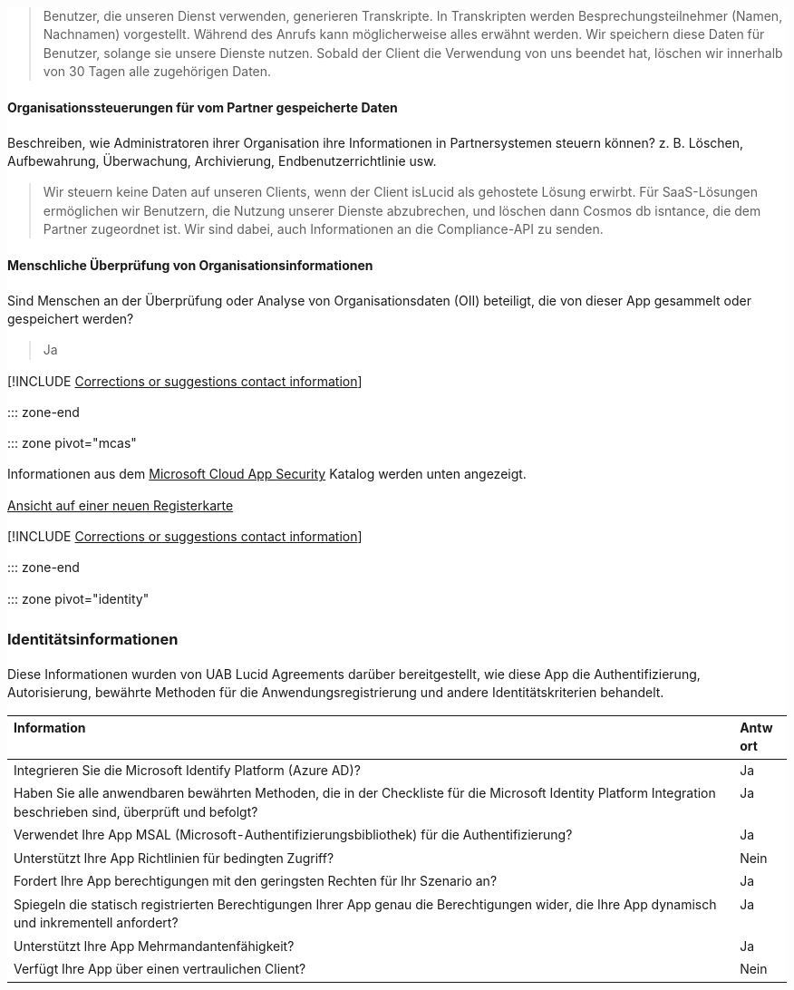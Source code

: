 >Benutzer, die unseren Dienst verwenden, generieren Transkripte. In Transkripten werden Besprechungsteilnehmer (Namen, Nachnamen) vorgestellt. Während des Anrufs kann möglicherweise alles erwähnt werden. Wir speichern diese Daten für Benutzer, solange sie unsere Dienste nutzen. Sobald der Client die Verwendung von uns beendet hat, löschen wir innerhalb von 30 Tagen alle zugehörigen Daten.

#### <a name="organizational-controls-for-data-stored-by-partner"></a>Organisationssteuerungen für vom Partner gespeicherte Daten

Beschreiben, wie Administratoren ihrer Organisation ihre Informationen in Partnersystemen steuern können? z. B. Löschen, Aufbewahrung, Überwachung, Archivierung, Endbenutzerrichtlinie usw.

>Wir steuern keine Daten auf unseren Clients, wenn der Client isLucid als gehostete Lösung erwirbt. Für SaaS-Lösungen ermöglichen wir Benutzern, die Nutzung unserer Dienste abzubrechen, und löschen dann Cosmos db isntance, die dem Partner zugeordnet ist. Wir sind dabei, auch Informationen an die Compliance-API zu senden.

#### <a name="human-review-of-organizational-information"></a>Menschliche Überprüfung von Organisationsinformationen

Sind Menschen an der Überprüfung oder Analyse von Organisationsdaten (OII) beteiligt, die von dieser App gesammelt oder gespeichert werden?

>Ja

[!INCLUDE [Corrections or suggestions contact information](../includes/corrections-or-suggestions.md)]

::: zone-end

::: zone pivot="mcas"

Informationen aus dem [Microsoft Cloud App Security](https://www.microsoft.com/enterprise-mobility-security/cloud-app-security) Katalog werden unten angezeigt.

<iframe height='1020' title='Microsoft Cloud App Security Informationen' src='https://appmcasinfoprod.azurewebsites.net/#/dashboard/' frameborder='no' style='width: 100%;'></iframe>

<a href="https://appmcasinfoprod.azurewebsites.net/#/dashboard/" target="_blank">Ansicht auf einer neuen Registerkarte</a>

[!INCLUDE [Corrections or suggestions contact information](../includes/corrections-or-suggestions.md)]

::: zone-end

::: zone pivot="identity"

### <a name="identity-information"></a>Identitätsinformationen

Diese Informationen wurden von UAB Lucid Agreements darüber bereitgestellt, wie diese App die Authentifizierung, Autorisierung, bewährte Methoden für die Anwendungsregistrierung und andere Identitätskriterien behandelt.

| **Information** | **Antwort** |
|:----------------|:-------------|
| Integrieren Sie die Microsoft Identify Platform (Azure AD)?  | Ja |
| Haben Sie alle anwendbaren bewährten Methoden, die in der Checkliste für die Microsoft Identity Platform Integration beschrieben sind, überprüft und befolgt?  | Ja |
| Verwendet Ihre App MSAL (Microsoft-Authentifizierungsbibliothek) für die Authentifizierung? | Ja |
| Unterstützt Ihre App Richtlinien für bedingten Zugriff? | Nein |
| Fordert Ihre App berechtigungen mit den geringsten Rechten für Ihr Szenario an? | Ja |
| Spiegeln die statisch registrierten Berechtigungen Ihrer App genau die Berechtigungen wider, die Ihre App dynamisch und inkrementell anfordert? | Ja |
| Unterstützt Ihre App Mehrmandantenfähigkeit? | Ja |
| Verfügt Ihre App über einen vertraulichen Client? | Nein |